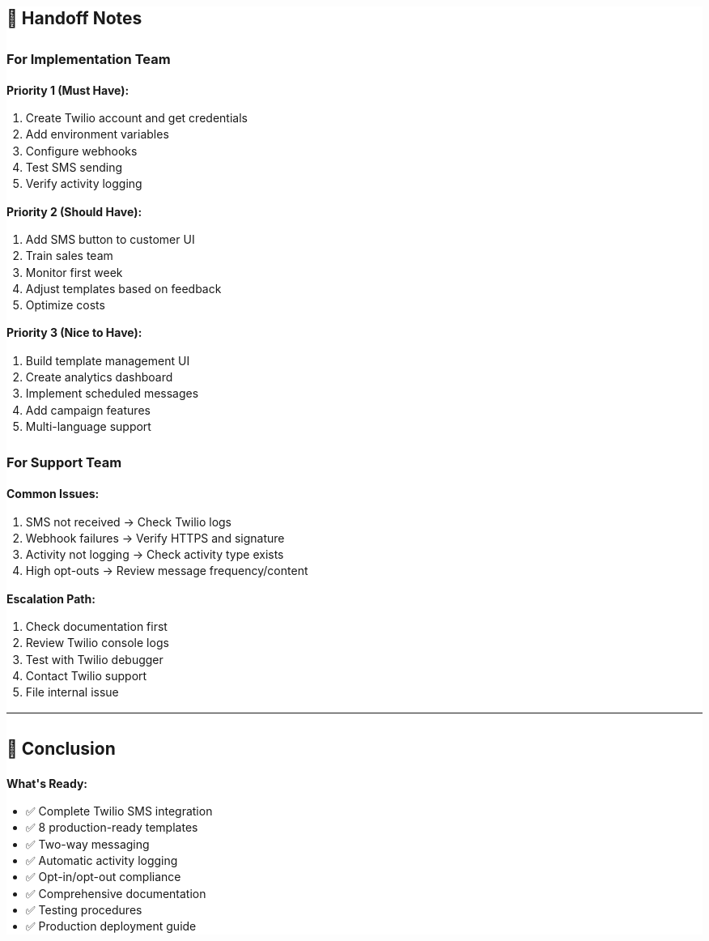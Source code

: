 
## 📝 Handoff Notes

### For Implementation Team

**Priority 1 (Must Have):**
1. Create Twilio account and get credentials
2. Add environment variables
3. Configure webhooks
4. Test SMS sending
5. Verify activity logging

**Priority 2 (Should Have):**
1. Add SMS button to customer UI
2. Train sales team
3. Monitor first week
4. Adjust templates based on feedback
5. Optimize costs

**Priority 3 (Nice to Have):**
1. Build template management UI
2. Create analytics dashboard
3. Implement scheduled messages
4. Add campaign features
5. Multi-language support

### For Support Team

**Common Issues:**
1. SMS not received → Check Twilio logs
2. Webhook failures → Verify HTTPS and signature
3. Activity not logging → Check activity type exists
4. High opt-outs → Review message frequency/content

**Escalation Path:**
1. Check documentation first
2. Review Twilio console logs
3. Test with Twilio debugger
4. Contact Twilio support
5. File internal issue

---

## 🎉 Conclusion

**What's Ready:**
- ✅ Complete Twilio SMS integration
- ✅ 8 production-ready templates
- ✅ Two-way messaging
- ✅ Automatic activity logging
- ✅ Opt-in/opt-out compliance
- ✅ Comprehensive documentation
- ✅ Testing procedures
- ✅ Production deployment guide

